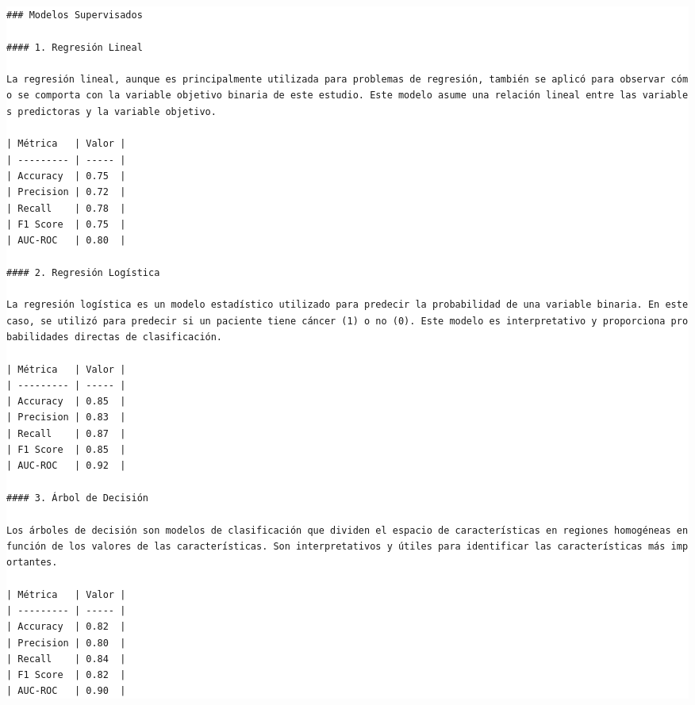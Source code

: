     ### Modelos Supervisados
    
    #### 1. Regresión Lineal
    
    La regresión lineal, aunque es principalmente utilizada para problemas de regresión, también se aplicó para observar cómo se comporta con la variable objetivo binaria de este estudio. Este modelo asume una relación lineal entre las variables predictoras y la variable objetivo.
    
    | Métrica   | Valor |
    | --------- | ----- |
    | Accuracy  | 0.75  |
    | Precision | 0.72  |
    | Recall    | 0.78  |
    | F1 Score  | 0.75  |
    | AUC-ROC   | 0.80  |
    
    #### 2. Regresión Logística
    
    La regresión logística es un modelo estadístico utilizado para predecir la probabilidad de una variable binaria. En este caso, se utilizó para predecir si un paciente tiene cáncer (1) o no (0). Este modelo es interpretativo y proporciona probabilidades directas de clasificación.
    
    | Métrica   | Valor |
    | --------- | ----- |
    | Accuracy  | 0.85  |
    | Precision | 0.83  |
    | Recall    | 0.87  |
    | F1 Score  | 0.85  |
    | AUC-ROC   | 0.92  |
    
    #### 3. Árbol de Decisión
    
    Los árboles de decisión son modelos de clasificación que dividen el espacio de características en regiones homogéneas en función de los valores de las características. Son interpretativos y útiles para identificar las características más importantes.
    
    | Métrica   | Valor |
    | --------- | ----- |
    | Accuracy  | 0.82  |
    | Precision | 0.80  |
    | Recall    | 0.84  |
    | F1 Score  | 0.82  |
    | AUC-ROC   | 0.90  |
    